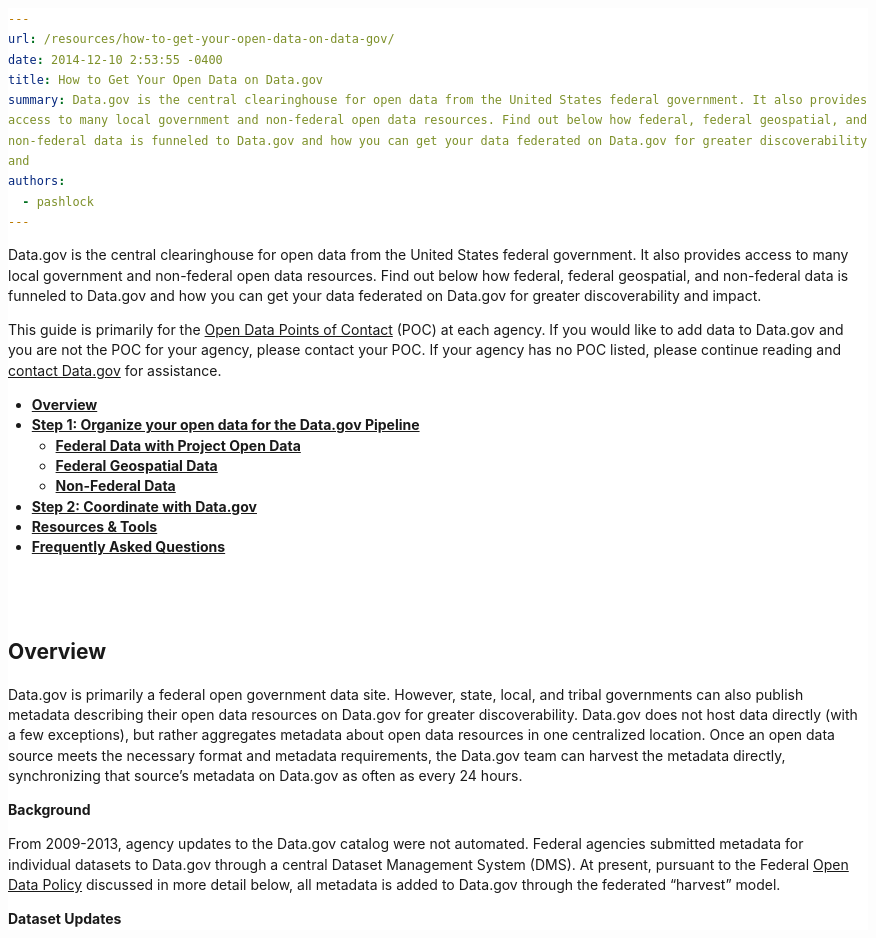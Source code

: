 ```yaml
---
url: /resources/how-to-get-your-open-data-on-data-gov/
date: 2014-12-10 2:53:55 -0400
title: How to Get Your Open Data on Data.gov
summary: Data.gov is the central clearinghouse for open data from the United States federal government. It also provides access to many local government and non-federal open data resources. Find out below how federal, federal geospatial, and non-federal data is funneled to Data.gov and how you can get your data federated on Data.gov for greater discoverability and
authors:
  - pashlock
---
```


Data.gov is the central clearinghouse for open data from the United States federal government. It also provides access to many local government and non-federal open data resources. Find out below how federal, federal geospatial, and non-federal data is funneled to Data.gov and how you can get your data federated on Data.gov for greater discoverability and impact.

This guide is primarily for the [Open Data Points of Contact](https://project-open-data.cio.gov/points-of-contact/) (POC) at each agency. If you would like to add data to Data.gov and you are not the POC for your agency, please contact your POC. If your agency has no POC listed, please continue reading and [contact Data.gov](https://www.data.gov/contact) for assistance.

  * [**Overview**](#overview "Overview")
  * [**Step 1: Organize your open data for the Data.gov Pipeline**](#step-1 "Step 1: Organize your open data for the Data.gov Pipeline") 
      * [**Federal Data with Project Open Data**](#federal-data-with-project-open-data "Federal Data with Project Open Data")
      * [**Federal Geospatial Data**](#federal-geospatial-data "Federal Geospatial Data")
      * [**Non-Federal Data**](#non-federal-data "Non-Federal Data")
  * [**Step 2: Coordinate with Data.gov**](#step-2 "Step 2: Coordinate with Data.gov")
  * [**Resources & Tools**](#resources-tools "Resources & Tools")
  * [**Frequently Asked Questions**](#faq "Frequently Asked Questions")

<h2 id="overview" style="padding-top: 50px">
  Overview
</h2>

Data.gov is primarily a federal open government data site. However, state, local, and tribal governments can also publish  metadata describing their open data resources on Data.gov for greater discoverability. Data.gov does not host data directly (with a few exceptions), but rather aggregates metadata about open data resources in one centralized location. Once an open data source meets the necessary format and metadata requirements, the Data.gov team can harvest the metadata directly, synchronizing that source’s metadata on Data.gov as often as every 24 hours.

**Background**

From 2009-2013, agency updates to the Data.gov catalog were not automated. Federal agencies submitted metadata for individual datasets to Data.gov through a central Dataset Management System (DMS). At present, pursuant to the Federal </span>[<span style="font-weight: 400">Open Data Policy</span>](https://project-open-data.cio.gov/policy-memo/) <span style="font-weight: 400">discussed in more detail below, all metadata is added to Data.gov through the federated “harvest” model.</p> 

<p>
  <b>Dataset Updates</b>
</p>

